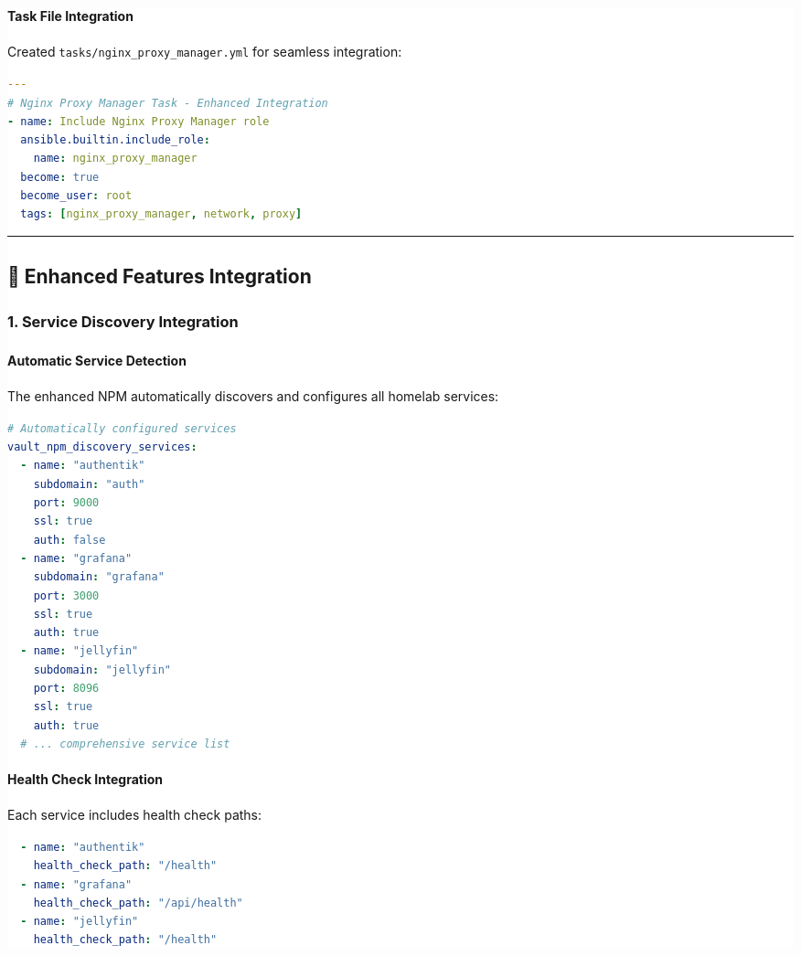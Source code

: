 #### **Task File Integration**
Created `tasks/nginx_proxy_manager.yml` for seamless integration:

```yaml
---
# Nginx Proxy Manager Task - Enhanced Integration
- name: Include Nginx Proxy Manager role
  ansible.builtin.include_role:
    name: nginx_proxy_manager
  become: true
  become_user: root
  tags: [nginx_proxy_manager, network, proxy]
```

---

## 🔧 **Enhanced Features Integration**

### **1. Service Discovery Integration**

#### **Automatic Service Detection**
The enhanced NPM automatically discovers and configures all homelab services:

```yaml
# Automatically configured services
vault_npm_discovery_services:
  - name: "authentik"
    subdomain: "auth"
    port: 9000
    ssl: true
    auth: false
  - name: "grafana"
    subdomain: "grafana"
    port: 3000
    ssl: true
    auth: true
  - name: "jellyfin"
    subdomain: "jellyfin"
    port: 8096
    ssl: true
    auth: true
  # ... comprehensive service list
```

#### **Health Check Integration**
Each service includes health check paths:

```yaml
  - name: "authentik"
    health_check_path: "/health"
  - name: "grafana"
    health_check_path: "/api/health"
  - name: "jellyfin"
    health_check_path: "/health"
```

